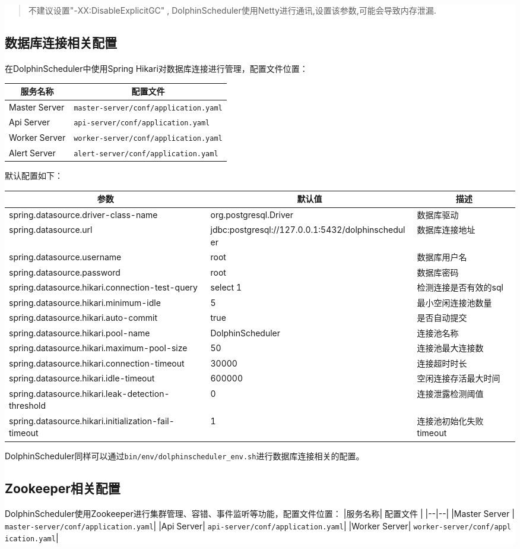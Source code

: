 > 不建议设置"-XX:DisableExplicitGC" , DolphinScheduler使用Netty进行通讯,设置该参数,可能会导致内存泄漏.

## 数据库连接相关配置

在DolphinScheduler中使用Spring Hikari对数据库连接进行管理，配置文件位置：

|服务名称| 配置文件 |
|--|--|
|Master Server | `master-server/conf/application.yaml`|
|Api Server| `api-server/conf/application.yaml`|
|Worker Server| `worker-server/conf/application.yaml`|
|Alert Server| `alert-server/conf/application.yaml`|

默认配置如下：

|参数 | 默认值| 描述|
|--|--|--|
|spring.datasource.driver-class-name| org.postgresql.Driver |数据库驱动|
|spring.datasource.url| jdbc:postgresql://127.0.0.1:5432/dolphinscheduler |数据库连接地址|
|spring.datasource.username|root|数据库用户名|
|spring.datasource.password|root|数据库密码|
|spring.datasource.hikari.connection-test-query|select 1|检测连接是否有效的sql|
|spring.datasource.hikari.minimum-idle| 5|最小空闲连接池数量|
|spring.datasource.hikari.auto-commit|true|是否自动提交|
|spring.datasource.hikari.pool-name|DolphinScheduler|连接池名称|
|spring.datasource.hikari.maximum-pool-size|50|连接池最大连接数|
|spring.datasource.hikari.connection-timeout|30000|连接超时时长|
|spring.datasource.hikari.idle-timeout|600000|空闲连接存活最大时间|
|spring.datasource.hikari.leak-detection-threshold|0|连接泄露检测阈值|
|spring.datasource.hikari.initialization-fail-timeout|1|连接池初始化失败timeout|

DolphinScheduler同样可以通过`bin/env/dolphinscheduler_env.sh`进行数据库连接相关的配置。

## Zookeeper相关配置

DolphinScheduler使用Zookeeper进行集群管理、容错、事件监听等功能，配置文件位置：
|服务名称| 配置文件 |
|--|--|
|Master Server | `master-server/conf/application.yaml`|
|Api Server| `api-server/conf/application.yaml`|
|Worker Server| `worker-server/conf/application.yaml`|
